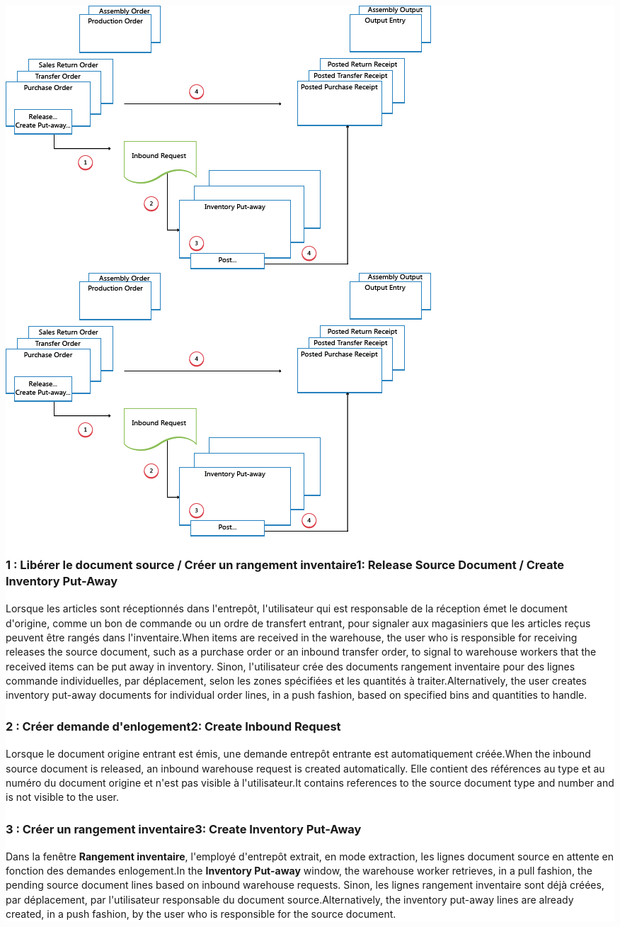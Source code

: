 <span data-ttu-id="2bbf5-154">![Flux entrant dans les configurations d'entrepôt de base](media/design_details_warehouse_management_inbound_basic_flow.png "design_details_warehouse_management_inbound_basic_flow")</span><span class="sxs-lookup"><span data-stu-id="2bbf5-154">![Inbound flow in basic warehouse configurations](media/design_details_warehouse_management_inbound_basic_flow.png "design_details_warehouse_management_inbound_basic_flow")</span></span>  

### <a name="1-release-source-document--create-inventory-put-away"></a><span data-ttu-id="2bbf5-155">1 : Libérer le document source / Créer un rangement inventaire</span><span class="sxs-lookup"><span data-stu-id="2bbf5-155">1: Release Source Document / Create Inventory Put-Away</span></span>  
<span data-ttu-id="2bbf5-156">Lorsque les articles sont réceptionnés dans l'entrepôt, l'utilisateur qui est responsable de la réception émet le document d'origine, comme un bon de commande ou un ordre de transfert entrant, pour signaler aux magasiniers que les articles reçus peuvent être rangés dans l'inventaire.</span><span class="sxs-lookup"><span data-stu-id="2bbf5-156">When items are received in the warehouse, the user who is responsible for receiving releases the source document, such as a purchase order or an inbound transfer order, to signal to warehouse workers that the received items can be put away in inventory.</span></span> <span data-ttu-id="2bbf5-157">Sinon, l'utilisateur crée des documents rangement inventaire pour des lignes commande individuelles, par déplacement, selon les zones spécifiées et les quantités à traiter.</span><span class="sxs-lookup"><span data-stu-id="2bbf5-157">Alternatively, the user creates inventory put-away documents for individual order lines, in a push fashion, based on specified bins and quantities to handle.</span></span>  

### <a name="2-create-inbound-request"></a><span data-ttu-id="2bbf5-158">2 : Créer demande d'enlogement</span><span class="sxs-lookup"><span data-stu-id="2bbf5-158">2: Create Inbound Request</span></span>  
<span data-ttu-id="2bbf5-159">Lorsque le document origine entrant est émis, une demande entrepôt entrante est automatiquement créée.</span><span class="sxs-lookup"><span data-stu-id="2bbf5-159">When the inbound source document is released, an inbound warehouse request is created automatically.</span></span> <span data-ttu-id="2bbf5-160">Elle contient des références au type et au numéro du document origine et n'est pas visible à l'utilisateur.</span><span class="sxs-lookup"><span data-stu-id="2bbf5-160">It contains references to the source document type and number and is not visible to the user.</span></span>  

### <a name="3-create-inventory-put-away"></a><span data-ttu-id="2bbf5-161">3 : Créer un rangement inventaire</span><span class="sxs-lookup"><span data-stu-id="2bbf5-161">3: Create Inventory Put-Away</span></span>  
<span data-ttu-id="2bbf5-162">Dans la fenêtre **Rangement inventaire**, l'employé d'entrepôt extrait, en mode extraction, les lignes document source en attente en fonction des demandes enlogement.</span><span class="sxs-lookup"><span data-stu-id="2bbf5-162">In the **Inventory Put-away** window, the warehouse worker retrieves, in a pull fashion, the pending source document lines based on inbound warehouse requests.</span></span> <span data-ttu-id="2bbf5-163">Sinon, les lignes rangement inventaire sont déjà créées, par déplacement, par l'utilisateur responsable du document source.</span><span class="sxs-lookup"><span data-stu-id="2bbf5-163">Alternatively, the inventory put-away lines are already created, in a push fashion, by the user who is responsible for the source document.</span></span>  